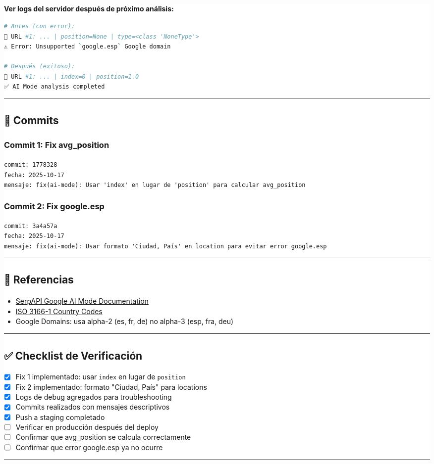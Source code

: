 **Ver logs del servidor después de próximo análisis:**
```bash
# Antes (con error):
📍 URL #1: ... | position=None | type=<class 'NoneType'>
⚠️ Error: Unsupported `google.esp` Google domain

# Después (exitoso):
📍 URL #1: ... | index=0 | position=1.0
✅ AI Mode analysis completed
```

---

## 📝 Commits

### Commit 1: Fix avg_position
```
commit: 1778328
fecha: 2025-10-17
mensaje: fix(ai-mode): Usar 'index' en lugar de 'position' para calcular avg_position
```

### Commit 2: Fix google.esp
```
commit: 3a4a57a
fecha: 2025-10-17
mensaje: fix(ai-mode): Usar formato 'Ciudad, País' en location para evitar error google.esp
```

---

## 🔗 Referencias

- [SerpAPI Google AI Mode Documentation](https://serpapi.com/google-ai-mode-api)
- [ISO 3166-1 Country Codes](https://en.wikipedia.org/wiki/ISO_3166-1)
- Google Domains: usa alpha-2 (es, fr, de) no alpha-3 (esp, fra, deu)

---

## ✅ Checklist de Verificación

- [x] Fix 1 implementado: usar `index` en lugar de `position`
- [x] Fix 2 implementado: formato "Ciudad, País" para locations
- [x] Logs de debug agregados para troubleshooting
- [x] Commits realizados con mensajes descriptivos
- [x] Push a staging completado
- [ ] Verificar en producción después del deploy
- [ ] Confirmar que avg_position se calcula correctamente
- [ ] Confirmar que error google.esp ya no ocurre

---
